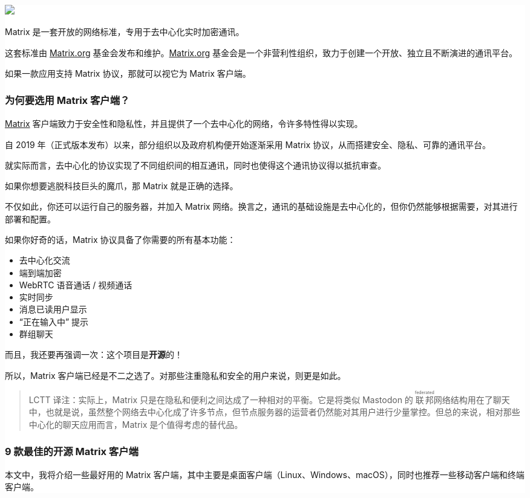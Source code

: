 
![](https://img.linux.net.cn/data/attachment/album/202302/06/163855x1rdxojvn1ohh00v.jpg)


Matrix 是一套开放的网络标准，专用于去中心化实时加密通讯。


这套标准由 [Matrix.org](http://Matrix.org) 基金会发布和维护。[Matrix.org](http://Matrix.org) 基金会是一个非营利性组织，致力于创建一个开放、独立且不断演进的通讯平台。


如果一款应用支持 Matrix 协议，那就可以视它为 Matrix 客户端。


### 为何要选用 Matrix 客户端？


[Matrix](https://matrix.org/) 客户端致力于安全性和隐私性，并且提供了一个去中心化的网络，令许多特性得以实现。


自 2019 年（正式版本发布）以来，部分组织以及政府机构便开始逐渐采用 Matrix 协议，从而搭建安全、隐私、可靠的通讯平台。


就实际而言，去中心化的协议实现了不同组织间的相互通讯，同时也使得这个通讯协议得以抵抗审查。


如果你想要逃脱科技巨头的魔爪，那 Matrix 就是正确的选择。


不仅如此，你还可以运行自己的服务器，并加入 Matrix 网络。换言之，通讯的基础设施是去中心化的，但你仍然能够根据需要，对其进行部署和配置。


如果你好奇的话，Matrix 协议具备了你需要的所有基本功能：


* 去中心化交流
* 端到端加密
* WebRTC 语音通话 / 视频通话
* 实时同步
* 消息已读用户显示
* “正在输入中” 提示
* 群组聊天


而且，我还要再强调一次：这个项目是**开源**的！


所以，Matrix 客户端已经是不二之选了。对那些注重隐私和安全的用户来说，则更是如此。



> 
> LCTT 译注：实际上，Matrix 只是在隐私和便利之间达成了一种相对的平衡。它是将类似 Mastodon 的 <ruby> 联邦 <rt>  federated </rt></ruby> 网络结构用在了聊天中，也就是说，虽然整个网络去中心化成了许多节点，但节点服务器的运营者仍然能对其用户进行少量掌控。但总的来说，相对那些中心化的聊天应用而言，Matrix 是个值得考虑的替代品。
> 
> 
> 


### 9 款最佳的开源 Matrix 客户端


本文中，我将介绍一些最好用的 Matrix 客户端，其中主要是桌面客户端（Linux、Windows、macOS），同时也推荐一些移动客户端和终端客户端。

